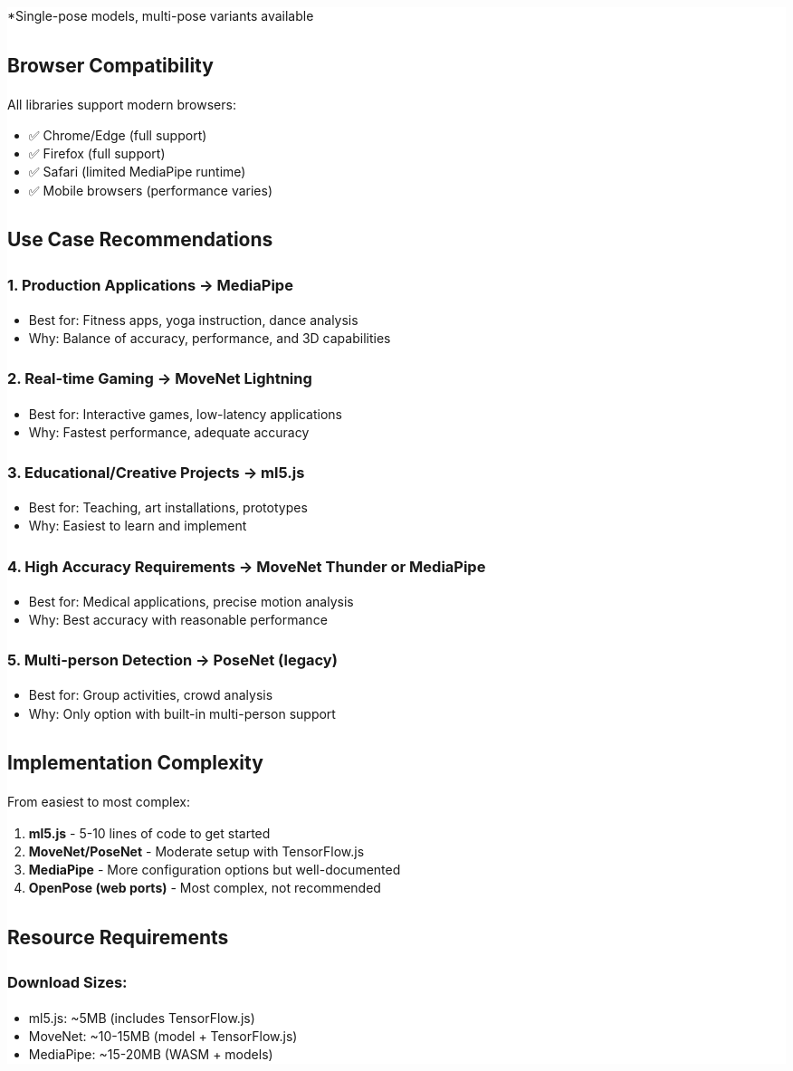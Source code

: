 *Single-pose models, multi-pose variants available

## Browser Compatibility

All libraries support modern browsers:
- ✅ Chrome/Edge (full support)
- ✅ Firefox (full support)
- ✅ Safari (limited MediaPipe runtime)
- ✅ Mobile browsers (performance varies)

## Use Case Recommendations

### 1. **Production Applications** → MediaPipe
- Best for: Fitness apps, yoga instruction, dance analysis
- Why: Balance of accuracy, performance, and 3D capabilities

### 2. **Real-time Gaming** → MoveNet Lightning
- Best for: Interactive games, low-latency applications
- Why: Fastest performance, adequate accuracy

### 3. **Educational/Creative Projects** → ml5.js
- Best for: Teaching, art installations, prototypes
- Why: Easiest to learn and implement

### 4. **High Accuracy Requirements** → MoveNet Thunder or MediaPipe
- Best for: Medical applications, precise motion analysis
- Why: Best accuracy with reasonable performance

### 5. **Multi-person Detection** → PoseNet (legacy)
- Best for: Group activities, crowd analysis
- Why: Only option with built-in multi-person support

## Implementation Complexity

From easiest to most complex:
1. **ml5.js** - 5-10 lines of code to get started
2. **MoveNet/PoseNet** - Moderate setup with TensorFlow.js
3. **MediaPipe** - More configuration options but well-documented
4. **OpenPose (web ports)** - Most complex, not recommended

## Resource Requirements

### Download Sizes:
- ml5.js: ~5MB (includes TensorFlow.js)
- MoveNet: ~10-15MB (model + TensorFlow.js)
- MediaPipe: ~15-20MB (WASM + models)
